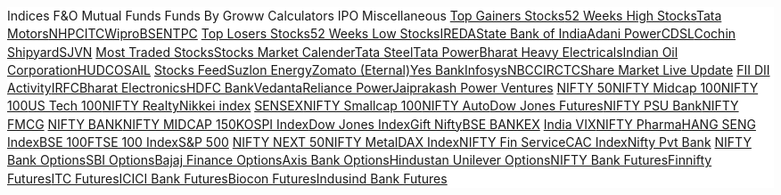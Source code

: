 Indices
F&O
Mutual Funds
Funds By Groww
Calculators
IPO
Miscellaneous
[Top Gainers Stocks](https://groww.in/markets/top-gainers)[52 Weeks High Stocks](https://groww.in/markets/52-week-high)[Tata Motors](https://groww.in/stocks/tata-motors-ltd)[NHPC](https://groww.in/stocks/nhpc-ltd)[ITC](https://groww.in/stocks/itc-ltd)[Wipro](https://groww.in/stocks/wipro-ltd)[BSE](https://groww.in/stocks/bse-ltd)[NTPC](https://groww.in/stocks/ntpc-green-energy-ltd)
[Top Losers Stocks](https://groww.in/markets/top-losers)[52 Weeks Low Stocks](https://groww.in/markets/52-week-low)[IREDA](https://groww.in/stocks/indian-renewable-energy-development-agency-ltd-1569588972606)[State Bank of India](https://groww.in/stocks/state-bank-of-india)[Adani Power](https://groww.in/stocks/adani-power-ltd)[CDSL](https://groww.in/stocks/central-depository-services-india-ltd)[Cochin Shipyard](https://groww.in/stocks/cochin-shipyard-ltd)[SJVN](https://groww.in/stocks/sjvn-ltd)
[Most Traded Stocks](https://groww.in/stocks/most-bought-stocks-on-groww)[Stocks Market Calender](https://groww.in/stocks/calendar)[Tata Steel](https://groww.in/stocks/tata-steel-ltd)[Tata Power](https://groww.in/stocks/tata-power-company-ltd)[Bharat Heavy Electricals](https://groww.in/stocks/bharat-heavy-electricals-ltd)[Indian Oil Corporation](https://groww.in/stocks/indian-oil-corporation-ltd)[HUDCO](https://groww.in/stocks/housing-urban-development-corporation-ltd)[SAIL](https://groww.in/stocks/steel-authority-of-india-ltd)
[Stocks Feed](https://groww.in/stock-feed)[Suzlon Energy](https://groww.in/stocks/suzlon-energy-ltd)[Zomato (Eternal)](https://groww.in/stocks/zomato-ltd)[Yes Bank](https://groww.in/stocks/yes-bank-ltd)[Infosys](https://groww.in/stocks/infosys-ltd)[NBCC](https://groww.in/stocks/nbcc-india-ltd)[IRCTC](https://groww.in/stocks/indian-railway-catering-tourism-corpn-ltd)[Share Market Live Update](https://groww.in/share-market-today)
[FII DII Activity](https://groww.in/fii-dii-data)[IRFC](https://groww.in/stocks/indian-railway-finance-corporation-ltd)[Bharat Electronics](https://groww.in/stocks/bharat-electronics-ltd)[HDFC Bank](https://groww.in/stocks/hdfc-bank-ltd)[Vedanta](https://groww.in/stocks/vedanta-ltd)[Reliance Power](https://groww.in/stocks/reliance-power-ltd)[Jaiprakash Power Ventures](https://groww.in/stocks/jaiprakash-power-ventures-ltd)
[NIFTY 50](https://groww.in/indices/nifty)[NIFTY Midcap 100](https://groww.in/indices/nifty-midcap)[NIFTY 100](https://groww.in/indices/nifty-218500)[US Tech 100](https://groww.in/indices/global-indices/nasdaq)[NIFTY Realty](https://groww.in/indices/nifty-realty)[Nikkei index](https://groww.in/indices/global-indices/nikkei)
[SENSEX](https://groww.in/indices/sp-bse-sensex)[NIFTY Smallcap 100](https://groww.in/indices/nifty-smallcap-100)[NIFTY Auto](https://groww.in/indices/nifty-auto)[Dow Jones Futures](https://groww.in/indices/global-indices/dow-jones-futures)[NIFTY PSU Bank](https://groww.in/indices/nifty-psu-bank)[NIFTY FMCG](https://groww.in/indices/nifty-fmcg)
[NIFTY BANK](https://groww.in/indices/nifty-bank)[NIFTY MIDCAP 150](https://groww.in/indices/nifty-midcap-150)[KOSPI Index](https://groww.in/indices/global-indices/kospi)[Dow Jones Index](https://groww.in/indices/global-indices/dow-jones)[Gift Nifty](https://groww.in/indices/global-indices/sgx-nifty)[BSE BANKEX](https://groww.in/indices/sp-bse-bankex)
[India VIX](https://groww.in/indices/india-vix)[NIFTY Pharma](https://groww.in/indices/nifty-pharma)[HANG SENG Index](https://groww.in/indices/global-indices/hang-seng)[BSE 100](https://groww.in/indices/bse-100)[FTSE 100 Index](https://groww.in/indices/global-indices/ftse)[S&P 500](https://groww.in/indices/global-indices/sp-500)
[NIFTY NEXT 50](https://groww.in/indices/nifty-next)[NIFTY Metal](https://groww.in/indices/nifty-metal)[DAX Index](https://groww.in/indices/global-indices/dax)[NIFTY Fin Service](https://groww.in/indices/nifty-financial-services)[CAC Index](https://groww.in/indices/global-indices/cac)[Nifty Pvt Bank](https://groww.in/indices/nifty-pvt-bank)
[NIFTY Bank Options](https://groww.in/options/nifty-bank)[SBI Options](https://groww.in/options/state-bank-of-india)[Bajaj Finance Options](https://groww.in/options/bajaj-finance-ltd)[Axis Bank Options](https://groww.in/options/axis-bank-ltd)[Hindustan Unilever Options](https://groww.in/options/hindustan-unilever-ltd)[NIFTY Bank Futures](https://groww.in/futures/nifty-bank)[Finnifty Futures](https://groww.in/futures/nifty-financial-services)[ITC Futures](https://groww.in/futures/itc-ltd)[ICICI Bank Futures](https://groww.in/futures/icici-bank-ltd)[Biocon Futures](https://groww.in/futures/biocon-ltd)[Indusind Bank Futures](https://groww.in/futures/indusind-bank-ltd)
